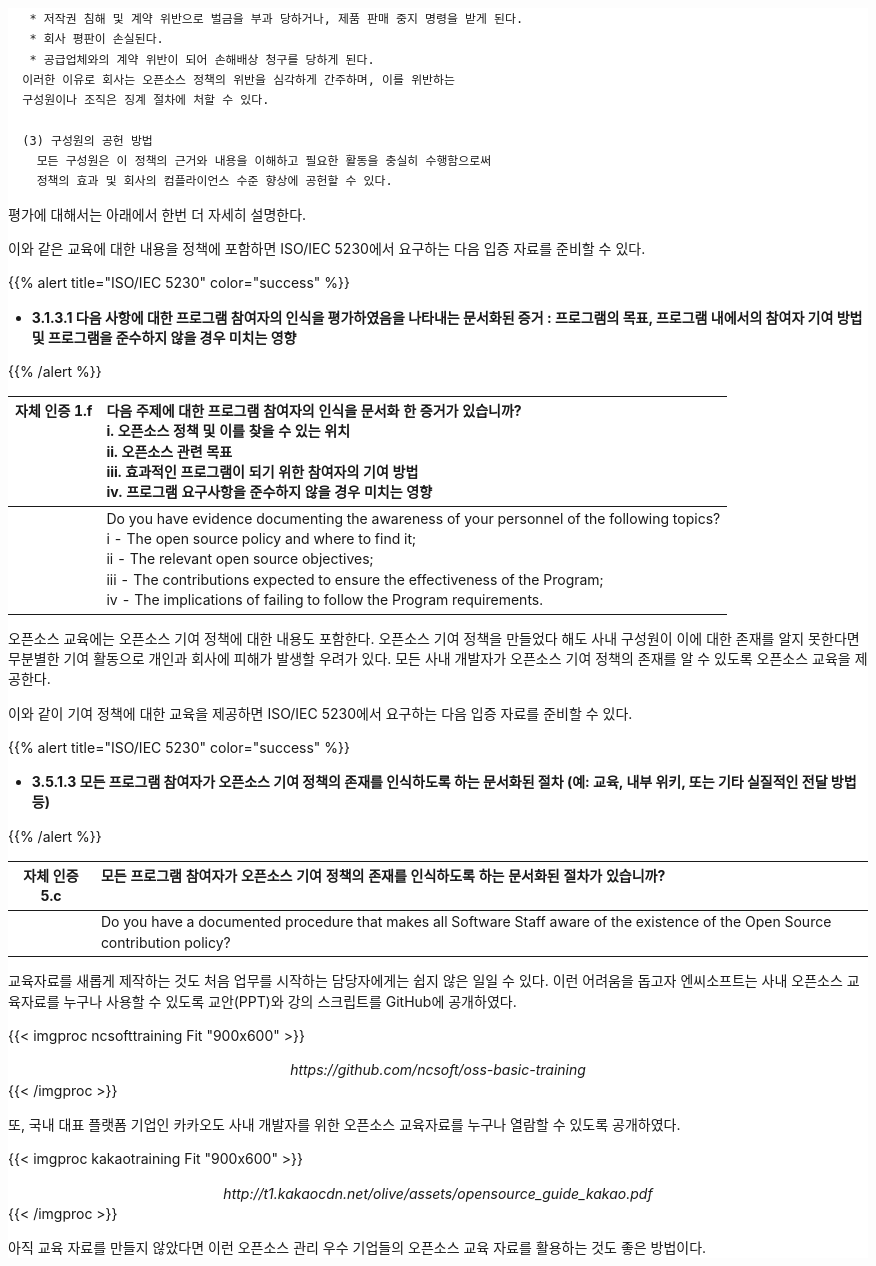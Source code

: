 ```
   * 저작권 침해 및 계약 위반으로 벌금을 부과 당하거나, 제품 판매 중지 명령을 받게 된다.
   * 회사 평판이 손실된다.
   * 공급업체와의 계약 위반이 되어 손해배상 청구를 당하게 된다.
  이러한 이유로 회사는 오픈소스 정책의 위반을 심각하게 간주하며, 이를 위반하는
  구성원이나 조직은 징계 절차에 처할 수 있다.

  (3) 구성원의 공헌 방법
    모든 구성원은 이 정책의 근거와 내용을 이해하고 필요한 활동을 충실히 수행함으로써
    정책의 효과 및 회사의 컴플라이언스 수준 향상에 공헌할 수 있다.
```

평가에 대해서는 아래에서 한번 더 자세히 설명한다. 


이와 같은 교육에 대한 내용을 정책에 포함하면 ISO/IEC 5230에서 요구하는 다음 입증 자료를 준비할 수 있다.

{{% alert title="ISO/IEC 5230" color="success" %}}

* <b>3.1.3.1 다음 사항에 대한 프로그램 참여자의 인식을 평가하였음을 나타내는 문서화된 증거 : 프로그램의 목표, 프로그램 내에서의 참여자 기여 방법 및 프로그램을 준수하지 않을 경우 미치는 영향</b>

{{% /alert %}}

| 자체 인증 1.f  | 다음 주제에 대한 프로그램 참여자의 인식을 문서화 한 증거가 있습니까? <br> i. 오픈소스 정책 및 이를 찾을 수 있는 위치 <br> ii. 오픈소스 관련 목표 <br>iii. 효과적인 프로그램이 되기 위한 참여자의 기여 방법 <br>iv. 프로그램 요구사항을 준수하지 않을 경우 미치는 영향 |
|---|:---|
|  | Do you have evidence documenting the awareness of your personnel of the following topics? <br>i - The open source policy and where to find it;<br>ii - The relevant open source objectives;<br>iii - The contributions expected to ensure the effectiveness of the Program;<br>iv - The implications of failing to follow the Program requirements. |

오픈소스 교육에는 오픈소스 기여 정책에 대한 내용도 포함한다. 오픈소스 기여 정책을 만들었다 해도 사내 구성원이 이에 대한 존재를 알지 못한다면 무분별한 기여 활동으로 개인과 회사에 피해가 발생할 우려가 있다. 모든 사내 개발자가 오픈소스 기여 정책의 존재를 알 수 있도록 오픈소스 교육을 제공한다. 

이와 같이 기여 정책에 대한 교육을 제공하면 ISO/IEC 5230에서 요구하는 다음 입증 자료를 준비할 수 있다.

{{% alert title="ISO/IEC 5230" color="success" %}}

* <b>3.5.1.3 모든 프로그램 참여자가 오픈소스 기여 정책의 존재를 인식하도록 하는 문서화된 절차 (예: 교육, 내부 위키, 또는 기타 실질적인 전달 방법 등)</b>

{{% /alert %}}

| 자체 인증 5.c  | 모든 프로그램 참여자가 오픈소스 기여 정책의 존재를 인식하도록 하는 문서화된 절차가 있습니까? |
|---|:---|
|  | Do you have a documented procedure that makes all Software Staff aware of the existence of the Open Source contribution policy? |

교육자료를 새롭게 제작하는 것도 처음 업무를 시작하는 담당자에게는 쉽지 않은 일일 수 있다. 이런 어려움을 돕고자 엔씨소프트는 사내 오픈소스 교육자료를 누구나 사용할 수 있도록 교안(PPT)와 강의 스크립트를 GitHub에 공개하였다. 

{{< imgproc ncsofttraining Fit "900x600" >}}
<center><i>https://github.com/ncsoft/oss-basic-training</i></center>
{{< /imgproc >}}

또, 국내 대표 플랫폼 기업인 카카오도 사내 개발자를 위한 오픈소스 교육자료를 누구나 열람할 수 있도록 공개하였다. 


{{< imgproc kakaotraining Fit "900x600" >}}
<center><i>http://t1.kakaocdn.net/olive/assets/opensource_guide_kakao.pdf</i></center>
{{< /imgproc >}}

아직 교육 자료를 만들지 않았다면 이런 오픈소스 관리 우수 기업들의 오픈소스 교육 자료를 활용하는 것도 좋은 방법이다. 
